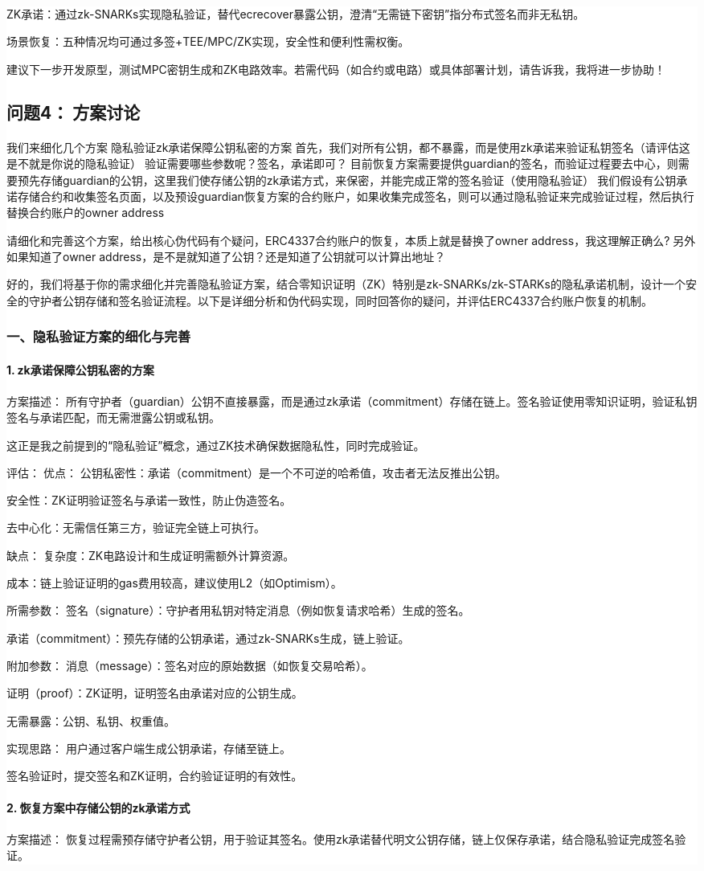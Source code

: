 ZK承诺：通过zk-SNARKs实现隐私验证，替代ecrecover暴露公钥，澄清“无需链下密钥”指分布式签名而非无私钥。

场景恢复：五种情况均可通过多签+TEE/MPC/ZK实现，安全性和便利性需权衡。

建议下一步开发原型，测试MPC密钥生成和ZK电路效率。若需代码（如合约或电路）或具体部署计划，请告诉我，我将进一步协助！

## 问题4： 方案讨论

我们来细化几个方案
隐私验证zk承诺保障公钥私密的方案
首先，我们对所有公钥，都不暴露，而是使用zk承诺来验证私钥签名（请评估这是不就是你说的隐私验证）
验证需要哪些参数呢？签名，承诺即可？
目前恢复方案需要提供guardian的签名，而验证过程要去中心，则需要预先存储guardian的公钥，这里我们使存储公钥的zk承诺方式，来保密，并能完成正常的签名验证（使用隐私验证）
我们假设有公钥承诺存储合约和收集签名页面，以及预设guardian恢复方案的合约账户，如果收集完成签名，则可以通过隐私验证来完成验证过程，然后执行替换合约账户的owner address

请细化和完善这个方案，给出核心伪代码有个疑问，ERC4337合约账户的恢复，本质上就是替换了owner address，我这理解正确么?
另外如果知道了owner address，是不是就知道了公钥？还是知道了公钥就可以计算出地址？

好的，我们将基于你的需求细化并完善隐私验证方案，结合零知识证明（ZK）特别是zk-SNARKs/zk-STARKs的隐私承诺机制，设计一个安全的守护者公钥存储和签名验证流程。以下是详细分析和伪代码实现，同时回答你的疑问，并评估ERC4337合约账户恢复的机制。
### 一、隐私验证方案的细化与完善
#### 1. zk承诺保障公钥私密的方案
方案描述：
所有守护者（guardian）公钥不直接暴露，而是通过zk承诺（commitment）存储在链上。签名验证使用零知识证明，验证私钥签名与承诺匹配，而无需泄露公钥或私钥。

这正是我之前提到的“隐私验证”概念，通过ZK技术确保数据隐私性，同时完成验证。

评估：
优点：
公钥私密性：承诺（commitment）是一个不可逆的哈希值，攻击者无法反推出公钥。

安全性：ZK证明验证签名与承诺一致性，防止伪造签名。

去中心化：无需信任第三方，验证完全链上可执行。

缺点：
复杂度：ZK电路设计和生成证明需额外计算资源。

成本：链上验证证明的gas费用较高，建议使用L2（如Optimism）。

所需参数：
签名（signature）：守护者用私钥对特定消息（例如恢复请求哈希）生成的签名。

承诺（commitment）：预先存储的公钥承诺，通过zk-SNARKs生成，链上验证。

附加参数：
消息（message）：签名对应的原始数据（如恢复交易哈希）。

证明（proof）：ZK证明，证明签名由承诺对应的公钥生成。

无需暴露：公钥、私钥、权重值。

实现思路：
用户通过客户端生成公钥承诺，存储至链上。

签名验证时，提交签名和ZK证明，合约验证证明的有效性。

#### 2. 恢复方案中存储公钥的zk承诺方式
方案描述：
恢复过程需预存储守护者公钥，用于验证其签名。使用zk承诺替代明文公钥存储，链上仅保存承诺，结合隐私验证完成签名验证。
